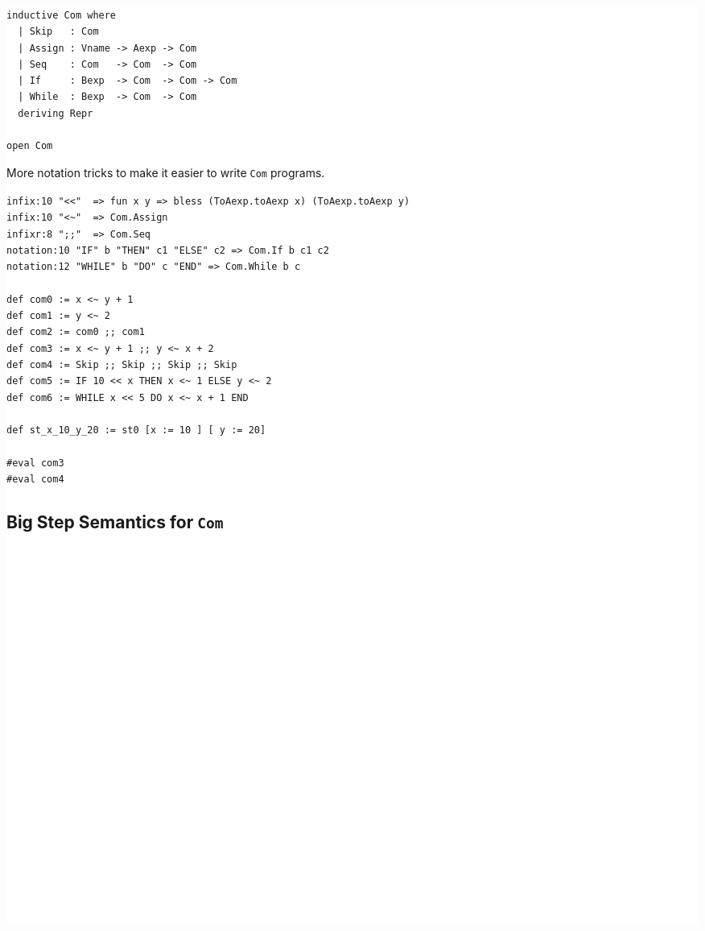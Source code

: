 
```lean
inductive Com where
  | Skip   : Com
  | Assign : Vname -> Aexp -> Com
  | Seq    : Com   -> Com  -> Com
  | If     : Bexp  -> Com  -> Com -> Com
  | While  : Bexp  -> Com  -> Com
  deriving Repr

open Com
```

More notation tricks to make it easier to write `Com` programs.


```lean
infix:10 "<<"  => fun x y => bless (ToAexp.toAexp x) (ToAexp.toAexp y)
infix:10 "<~"  => Com.Assign
infixr:8 ";;"  => Com.Seq
notation:10 "IF" b "THEN" c1 "ELSE" c2 => Com.If b c1 c2
notation:12 "WHILE" b "DO" c "END" => Com.While b c

def com0 := x <~ y + 1
def com1 := y <~ 2
def com2 := com0 ;; com1
def com3 := x <~ y + 1 ;; y <~ x + 2
def com4 := Skip ;; Skip ;; Skip ;; Skip
def com5 := IF 10 << x THEN x <~ 1 ELSE y <~ 2
def com6 := WHILE x << 5 DO x <~ x + 1 END

def st_x_10_y_20 := st0 [x := 10 ] [ y := 20]

#eval com3
#eval com4
```

## Big Step Semantics for `Com`



<br>
<br>
<br>
<br>
<br>
<br>
<br>
<br>
<br>
<br>
<br>
<br>
<br>
<br>
<br>
<br>
<br>
<br>
<br>
<br>
<br>
<br>
<br>

